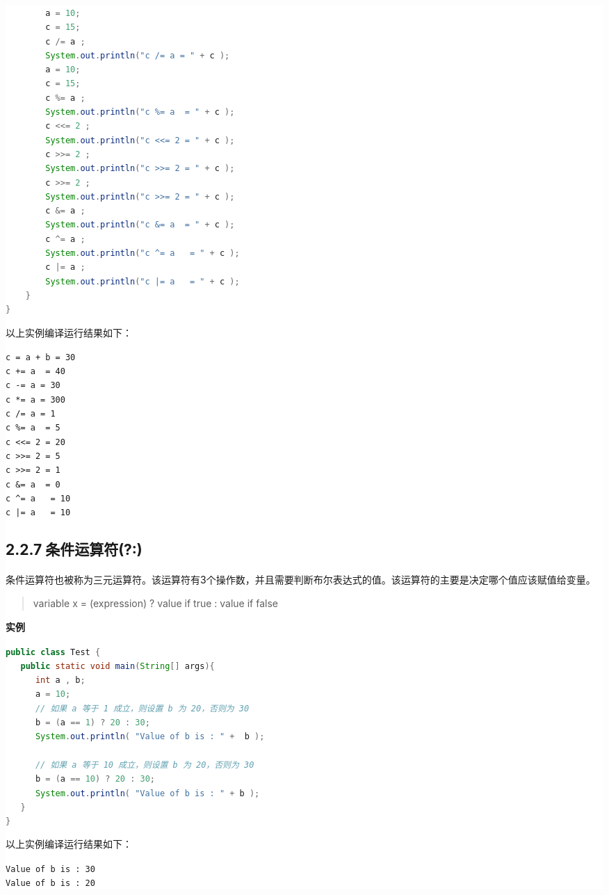 ```java
        a = 10;
        c = 15;
        c /= a ;
        System.out.println("c /= a = " + c );
        a = 10;
        c = 15;
        c %= a ;
        System.out.println("c %= a  = " + c );
        c <<= 2 ;
        System.out.println("c <<= 2 = " + c );
        c >>= 2 ;
        System.out.println("c >>= 2 = " + c );
        c >>= 2 ;
        System.out.println("c >>= 2 = " + c );
        c &= a ;
        System.out.println("c &= a  = " + c );
        c ^= a ;
        System.out.println("c ^= a   = " + c );
        c |= a ;
        System.out.println("c |= a   = " + c );
    }
}
```
以上实例编译运行结果如下：

```
c = a + b = 30
c += a  = 40
c -= a = 30
c *= a = 300
c /= a = 1
c %= a  = 5
c <<= 2 = 20
c >>= 2 = 5
c >>= 2 = 1
c &= a  = 0
c ^= a   = 10
c |= a   = 10
```
## 2.2.7 条件运算符(?:)
条件运算符也被称为三元运算符。该运算符有3个操作数，并且需要判断布尔表达式的值。该运算符的主要是决定哪个值应该赋值给变量。

> variable x = (expression) ? value if true : value if false

**实例**

```java
public class Test {
   public static void main(String[] args){
      int a , b;
      a = 10;
      // 如果 a 等于 1 成立，则设置 b 为 20，否则为 30
      b = (a == 1) ? 20 : 30;
      System.out.println( "Value of b is : " +  b );
 
      // 如果 a 等于 10 成立，则设置 b 为 20，否则为 30
      b = (a == 10) ? 20 : 30;
      System.out.println( "Value of b is : " + b );
   }
}
```
以上实例编译运行结果如下：
```
Value of b is : 30
Value of b is : 20
```